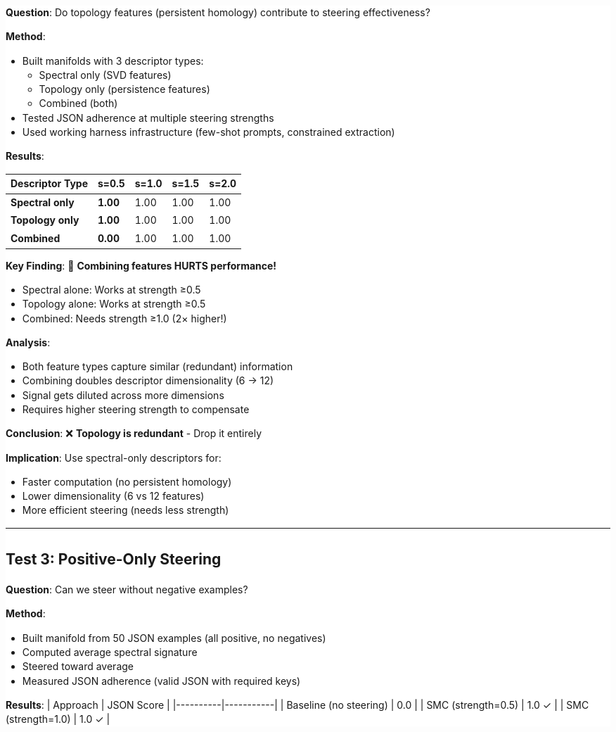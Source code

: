 **Question**: Do topology features (persistent homology) contribute to steering effectiveness?

**Method**:
- Built manifolds with 3 descriptor types:
  - Spectral only (SVD features)
  - Topology only (persistence features)
  - Combined (both)
- Tested JSON adherence at multiple steering strengths
- Used working harness infrastructure (few-shot prompts, constrained extraction)

**Results**:

| Descriptor Type | s=0.5 | s=1.0 | s=1.5 | s=2.0 |
|----------------|-------|-------|-------|-------|
| **Spectral only** | **1.00** | 1.00 | 1.00 | 1.00 |
| **Topology only** | **1.00** | 1.00 | 1.00 | 1.00 |
| **Combined** | **0.00** | 1.00 | 1.00 | 1.00 |

**Key Finding**: 🔴 **Combining features HURTS performance!**
- Spectral alone: Works at strength ≥0.5
- Topology alone: Works at strength ≥0.5
- Combined: Needs strength ≥1.0 (2× higher!)

**Analysis**:
- Both feature types capture similar (redundant) information
- Combining doubles descriptor dimensionality (6 → 12)
- Signal gets diluted across more dimensions
- Requires higher steering strength to compensate

**Conclusion**: ❌ **Topology is redundant** - Drop it entirely

**Implication**: Use spectral-only descriptors for:
- Faster computation (no persistent homology)
- Lower dimensionality (6 vs 12 features)
- More efficient steering (needs less strength)

---

## Test 3: Positive-Only Steering

**Question**: Can we steer without negative examples?

**Method**:
- Built manifold from 50 JSON examples (all positive, no negatives)
- Computed average spectral signature
- Steered toward average
- Measured JSON adherence (valid JSON with required keys)

**Results**:
| Approach | JSON Score |
|----------|-----------|
| Baseline (no steering) | 0.0 |
| SMC (strength=0.5) | 1.0 ✓ |
| SMC (strength=1.0) | 1.0 ✓ |
